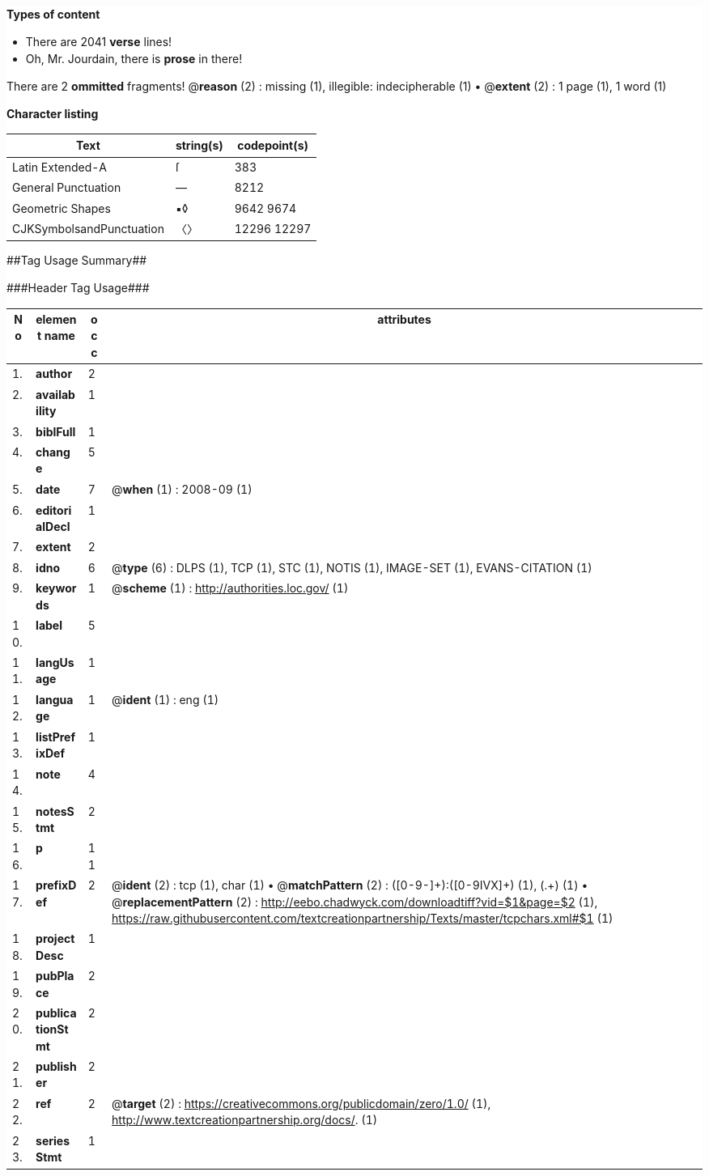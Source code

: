 **Types of content**

  * There are 2041 **verse** lines!
  * Oh, Mr. Jourdain, there is **prose** in there!

There are 2 **ommitted** fragments! 
 @__reason__ (2) : missing (1), illegible: indecipherable (1)  •  @__extent__ (2) : 1 page (1), 1 word (1)

**Character listing**


|Text|string(s)|codepoint(s)|
|---|---|---|
|Latin Extended-A|ſ|383|
|General Punctuation|—|8212|
|Geometric Shapes|▪◊|9642 9674|
|CJKSymbolsandPunctuation|〈〉|12296 12297|

##Tag Usage Summary##

###Header Tag Usage###

|No|element name|occ|attributes|
|---|---|---|---|
|1.|__author__|2||
|2.|__availability__|1||
|3.|__biblFull__|1||
|4.|__change__|5||
|5.|__date__|7| @__when__ (1) : 2008-09 (1)|
|6.|__editorialDecl__|1||
|7.|__extent__|2||
|8.|__idno__|6| @__type__ (6) : DLPS (1), TCP (1), STC (1), NOTIS (1), IMAGE-SET (1), EVANS-CITATION (1)|
|9.|__keywords__|1| @__scheme__ (1) : http://authorities.loc.gov/ (1)|
|10.|__label__|5||
|11.|__langUsage__|1||
|12.|__language__|1| @__ident__ (1) : eng (1)|
|13.|__listPrefixDef__|1||
|14.|__note__|4||
|15.|__notesStmt__|2||
|16.|__p__|11||
|17.|__prefixDef__|2| @__ident__ (2) : tcp (1), char (1)  •  @__matchPattern__ (2) : ([0-9\-]+):([0-9IVX]+) (1), (.+) (1)  •  @__replacementPattern__ (2) : http://eebo.chadwyck.com/downloadtiff?vid=$1&page=$2 (1), https://raw.githubusercontent.com/textcreationpartnership/Texts/master/tcpchars.xml#$1 (1)|
|18.|__projectDesc__|1||
|19.|__pubPlace__|2||
|20.|__publicationStmt__|2||
|21.|__publisher__|2||
|22.|__ref__|2| @__target__ (2) : https://creativecommons.org/publicdomain/zero/1.0/ (1), http://www.textcreationpartnership.org/docs/. (1)|
|23.|__seriesStmt__|1||